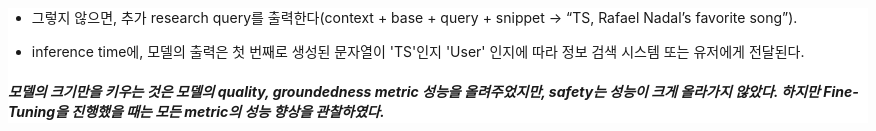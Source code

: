   - 그렇지 않으면, 추가 research query를 출력한다(context + base + query + snippet → “TS, Rafael Nadal’s favorite song”).

  - inference time에, 모델의 출력은 첫 번째로 생성된 문자열이 'TS'인지 'User' 인지에 따라 정보 검색 시스템 또는 유저에게 전달된다.

##### 모델의 크기만을 키우는 것은 모델의 quality, groundedness metric 성능을 올려주었지만, safety는 성능이 크게 올라가지 않았다. 하지만 Fine-Tuning을 진행했을 때는 모든 metric의 성능 향상을 관찰하였다.
